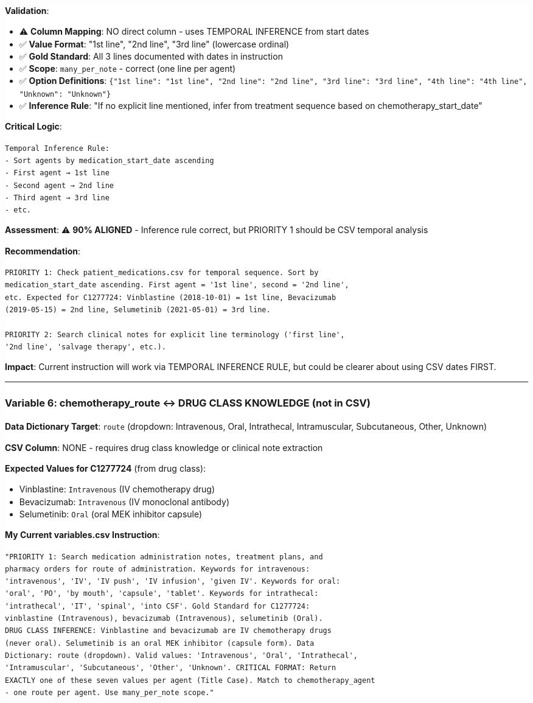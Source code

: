 ```
```

**Validation**:
- ⚠️ **Column Mapping**: NO direct column - uses TEMPORAL INFERENCE from start dates
- ✅ **Value Format**: "1st line", "2nd line", "3rd line" (lowercase ordinal)
- ✅ **Gold Standard**: All 3 lines documented with dates in instruction
- ✅ **Scope**: `many_per_note` - correct (one line per agent)
- ✅ **Option Definitions**: `{"1st line": "1st line", "2nd line": "2nd line", "3rd line": "3rd line", "4th line": "4th line", "Unknown": "Unknown"}`
- ✅ **Inference Rule**: "If no explicit line mentioned, infer from treatment sequence based on chemotherapy_start_date"

**Critical Logic**:
```
Temporal Inference Rule:
- Sort agents by medication_start_date ascending
- First agent → 1st line
- Second agent → 2nd line  
- Third agent → 3rd line
- etc.
```

**Assessment**: ⚠️ **90% ALIGNED** - Inference rule correct, but PRIORITY 1 should be CSV temporal analysis

**Recommendation**: 
```
PRIORITY 1: Check patient_medications.csv for temporal sequence. Sort by 
medication_start_date ascending. First agent = '1st line', second = '2nd line', 
etc. Expected for C1277724: Vinblastine (2018-10-01) = 1st line, Bevacizumab 
(2019-05-15) = 2nd line, Selumetinib (2021-05-01) = 3rd line.

PRIORITY 2: Search clinical notes for explicit line terminology ('first line', 
'2nd line', 'salvage therapy', etc.).
```

**Impact**: Current instruction will work via TEMPORAL INFERENCE RULE, but could be clearer about using CSV dates FIRST.

---

### Variable 6: **chemotherapy_route** ↔ DRUG CLASS KNOWLEDGE (not in CSV)

**Data Dictionary Target**: `route` (dropdown: Intravenous, Oral, Intrathecal, Intramuscular, Subcutaneous, Other, Unknown)

**CSV Column**: NONE - requires drug class knowledge or clinical note extraction

**Expected Values for C1277724** (from drug class):
- Vinblastine: `Intravenous` (IV chemotherapy drug)
- Bevacizumab: `Intravenous` (IV monoclonal antibody)
- Selumetinib: `Oral` (oral MEK inhibitor capsule)

**My Current variables.csv Instruction**:
```
"PRIORITY 1: Search medication administration notes, treatment plans, and 
pharmacy orders for route of administration. Keywords for intravenous: 
'intravenous', 'IV', 'IV push', 'IV infusion', 'given IV'. Keywords for oral: 
'oral', 'PO', 'by mouth', 'capsule', 'tablet'. Keywords for intrathecal: 
'intrathecal', 'IT', 'spinal', 'into CSF'. Gold Standard for C1277724: 
vinblastine (Intravenous), bevacizumab (Intravenous), selumetinib (Oral). 
DRUG CLASS INFERENCE: Vinblastine and bevacizumab are IV chemotherapy drugs 
(never oral). Selumetinib is an oral MEK inhibitor (capsule form). Data 
Dictionary: route (dropdown). Valid values: 'Intravenous', 'Oral', 'Intrathecal', 
'Intramuscular', 'Subcutaneous', 'Other', 'Unknown'. CRITICAL FORMAT: Return 
EXACTLY one of these seven values per agent (Title Case). Match to chemotherapy_agent 
- one route per agent. Use many_per_note scope."
```